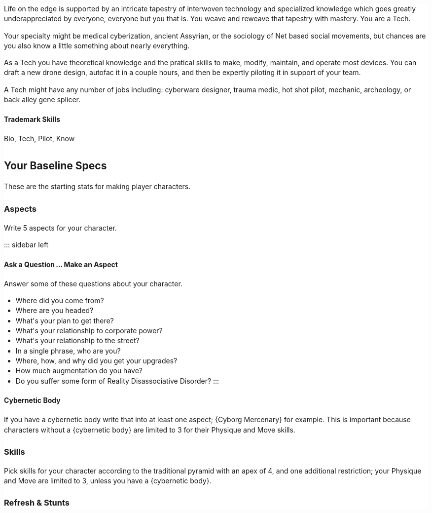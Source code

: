 Life on the edge is supported by an intricate tapestry of interwoven technology and specialized knowledge which goes greatly underappreciated by everyone, everyone but you that is. You weave and reweave that tapestry with mastery. You are a Tech. 

Your specialty might be medical cyberization, ancient Assyrian, or the sociology of Net based social movements, but chances are you also know a little something about nearly everything.

As a Tech you have theoretical knowledge and the pratical skills to make, modify, maintain, and operate most devices. You can draft a new drone design, autofac it in a couple hours, and then be expertly piloting it in support of your team.

A Tech might have any number of jobs including: cyberware designer, trauma medic, hot shot pilot, mechanic, archeology, or back alley gene splicer.

#### Trademark Skills

Bio, Tech, Pilot, Know

## Your Baseline Specs



These are the starting stats for making player characters.

### Aspects

Write 5 aspects for your character.

::: sidebar left
#### Ask a Question … Make an Aspect

Answer some of these questions about your character.

- Where did you come from?
- Where are you headed?
- What's your plan to get there?
- What's your relationship to corporate power?
- What's your relationship to the street?
- In a single phrase, who are you?
- Where, how, and why did you get your upgrades?
- How much augmentation do you have?
- Do you suffer some form of Reality Disassociative Disorder?
:::

#### Cybernetic Body

If you have a cybernetic body write that into at least one aspect; {Cyborg Mercenary} for example. This is important because characters without a {cybernetic body} are limited to 3 for their Physique and Move skills. 

### Skills

Pick skills for your character according to the traditional pyramid with an apex of 4, and one additional restriction; your Physique and Move are limited to 3, unless you have a {cybernetic body}.

### Refresh & Stunts
